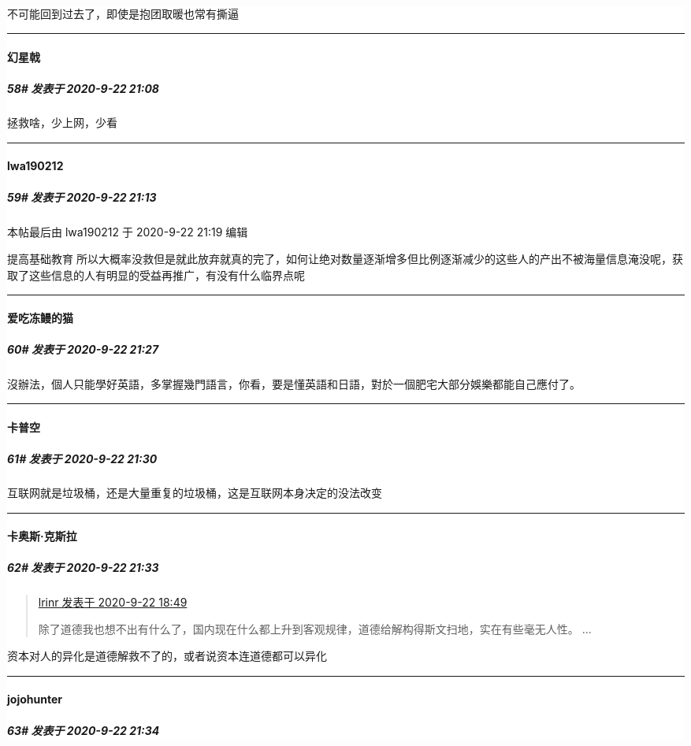 
不可能回到过去了，即使是抱团取暖也常有撕逼


-----

####  幻星戟  
##### 58#       发表于 2020-9-22 21:08


拯救啥，少上网，少看


-----

####  lwa190212  
##### 59#       发表于 2020-9-22 21:13


 本帖最后由 lwa190212 于 2020-9-22 21:19 编辑 

提高基础教育
所以大概率没救但是就此放弃就真的完了，如何让绝对数量逐渐增多但比例逐渐减少的这些人的产出不被海量信息淹没呢，获取了这些信息的人有明显的受益再推广，有没有什么临界点呢


-----

####  爱吃冻鳗的猫  
##### 60#       发表于 2020-9-22 21:27


沒辦法，個人只能學好英語，多掌握幾門語言，你看，要是懂英語和日語，對於一個肥宅大部分娛樂都能自己應付了。


-----

####  卡普空  
##### 61#       发表于 2020-9-22 21:30


互联网就是垃圾桶，还是大量重复的垃圾桶，这是互联网本身决定的没法改变


-----

####  卡奥斯·克斯拉  
##### 62#       发表于 2020-9-22 21:33


<blockquote><a href="httphttps://bbs.saraba1st.com/2b/forum.php?mod=redirect&amp;goto=findpost&amp;pid=48817215&amp;ptid=1961265" target="_blank">lrinr 发表于 2020-9-22 18:49</a>

除了道德我也想不出有什么了，国内现在什么都上升到客观规律，道德给解构得斯文扫地，实在有些毫无人性。 ...</blockquote>
资本对人的异化是道德解救不了的，或者说资本连道德都可以异化


-----

####  jojohunter  
##### 63#       发表于 2020-9-22 21:34
